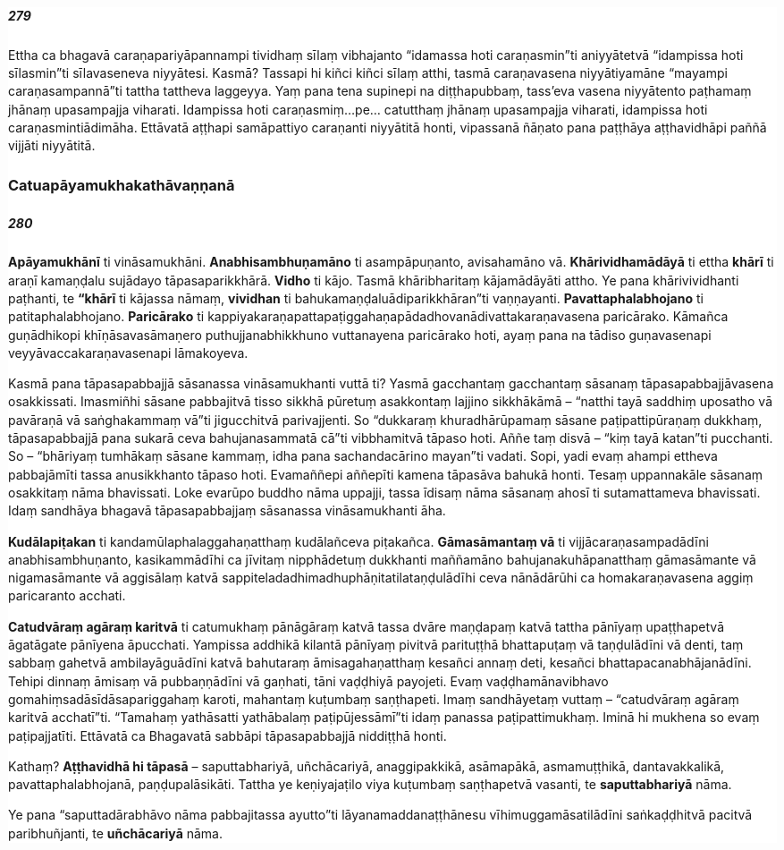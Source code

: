 ##### 279

Ettha ca bhagavā caraṇapariyāpannampi tividhaṃ sīlaṃ vibhajanto “idamassa hoti caraṇasmin”ti aniyyātetvā “idampissa hoti sīlasmin”ti sīlavaseneva niyyātesi. Kasmā? Tassapi hi kiñci kiñci sīlaṃ atthi, tasmā caraṇavasena niyyātiyamāne “mayampi caraṇasampannā”ti tattha tattheva laggeyya. Yaṃ pana tena supinepi na diṭṭhapubbaṃ, tass’eva vasena niyyātento paṭhamaṃ jhānaṃ upasampajja viharati. Idampissa hoti caraṇasmiṃ…pe… catutthaṃ jhānaṃ upasampajja viharati, idampissa hoti caraṇasmintiādimāha. Ettāvatā aṭṭhapi samāpattiyo caraṇanti niyyātitā honti, vipassanā ñāṇato pana paṭṭhāya aṭṭhavidhāpi paññā vijjāti niyyātitā.

### Catuapāyamukhakathāvaṇṇanā

##### 280

**Apāyamukhānī** ti vināsamukhāni. **Anabhisambhuṇamāno** ti asampāpuṇanto, avisahamāno vā. **Khārividhamādāyā** ti ettha **khārī** ti araṇī kamaṇḍalu sujādayo tāpasaparikkhārā. **Vidho** ti kājo. Tasmā khāribharitaṃ kājamādāyāti attho. Ye pana khārivividhanti paṭhanti, te **“khārī** ti kājassa nāmaṃ, **vividhan** ti bahukamaṇḍaluādiparikkhāran”ti vaṇṇayanti. **Pavattaphalabhojano** ti patitaphalabhojano. **Paricārako** ti kappiyakaraṇapattapaṭiggahaṇapādadhovanādivattakaraṇavasena paricārako. Kāmañca guṇādhikopi khīṇāsavasāmaṇero puthujjanabhikkhuno vuttanayena paricārako hoti, ayaṃ pana na tādiso guṇavasenapi veyyāvaccakaraṇavasenapi lāmakoyeva.

Kasmā pana tāpasapabbajjā sāsanassa vināsamukhanti vuttā ti? Yasmā gacchantaṃ gacchantaṃ sāsanaṃ tāpasapabbajjāvasena osakkissati. Imasmiñhi sāsane pabbajitvā tisso sikkhā pūretuṃ asakkontaṃ lajjino sikkhākāmā – “natthi tayā saddhiṃ uposatho vā pavāraṇā vā saṅghakammaṃ vā”ti jigucchitvā parivajjenti. So “dukkaraṃ khuradhārūpamaṃ sāsane paṭipattipūraṇaṃ dukkhaṃ, tāpasapabbajjā pana sukarā ceva bahujanasammatā cā”ti vibbhamitvā tāpaso hoti. Aññe taṃ disvā – “kiṃ tayā katan”ti pucchanti. So – “bhāriyaṃ tumhākaṃ sāsane kammaṃ, idha pana sachandacārino mayan”ti vadati. Sopi, yadi evaṃ ahampi ettheva pabbajāmīti tassa anusikkhanto tāpaso hoti. Evamaññepi aññepīti kamena tāpasāva bahukā honti. Tesaṃ uppannakāle sāsanaṃ osakkitaṃ nāma bhavissati. Loke evarūpo buddho nāma uppajji, tassa īdisaṃ nāma sāsanaṃ ahosī ti sutamattameva bhavissati. Idaṃ sandhāya bhagavā tāpasapabbajjaṃ sāsanassa vināsamukhanti āha.

**Kudālapiṭakan** ti kandamūlaphalaggahaṇatthaṃ kudālañceva piṭakañca. **Gāmasāmantaṃ vā** ti vijjācaraṇasampadādīni anabhisambhuṇanto, kasikammādīhi ca jīvitaṃ nipphādetuṃ dukkhanti maññamāno bahujanakuhāpanatthaṃ gāmasāmante vā nigamasāmante vā aggisālaṃ katvā sappiteladadhimadhuphāṇitatilataṇḍulādīhi ceva nānādārūhi ca homakaraṇavasena aggiṃ paricaranto acchati.

**Catudvāraṃ agāraṃ karitvā** ti catumukhaṃ pānāgāraṃ katvā tassa dvāre maṇḍapaṃ katvā tattha pānīyaṃ upaṭṭhapetvā āgatāgate pānīyena āpucchati. Yampissa addhikā kilantā pānīyaṃ pivitvā parituṭṭhā bhattapuṭaṃ vā taṇḍulādīni vā denti, taṃ sabbaṃ gahetvā ambilayāguādīni katvā bahutaraṃ āmisagahaṇatthaṃ kesañci annaṃ deti, kesañci bhattapacanabhājanādīni. Tehipi dinnaṃ āmisaṃ vā pubbaṇṇādīni vā gaṇhati, tāni vaḍḍhiyā payojeti. Evaṃ vaḍḍhamānavibhavo gomahiṃsadāsīdāsapariggahaṃ karoti, mahantaṃ kuṭumbaṃ saṇṭhapeti. Imaṃ sandhāyetaṃ vuttaṃ – “catudvāraṃ agāraṃ karitvā acchatī”ti. “Tamahaṃ yathāsatti yathābalaṃ paṭipūjessāmī”ti idaṃ panassa paṭipattimukhaṃ. Iminā hi mukhena so evaṃ paṭipajjatīti. Ettāvatā ca Bhagavatā sabbāpi tāpasapabbajjā niddiṭṭhā honti.

Kathaṃ? **Aṭṭhavidhā hi tāpasā** – saputtabhariyā, uñchācariyā, anaggipakkikā, asāmapākā, asmamuṭṭhikā, dantavakkalikā, pavattaphalabhojanā, paṇḍupalāsikāti. Tattha ye keṇiyajaṭilo viya kuṭumbaṃ saṇṭhapetvā vasanti, te **saputtabhariyā** nāma.

Ye pana “saputtadārabhāvo nāma pabbajitassa ayutto”ti lāyanamaddanaṭṭhānesu vīhimuggamāsatilādīni saṅkaḍḍhitvā pacitvā paribhuñjanti, te **uñchācariyā** nāma.
